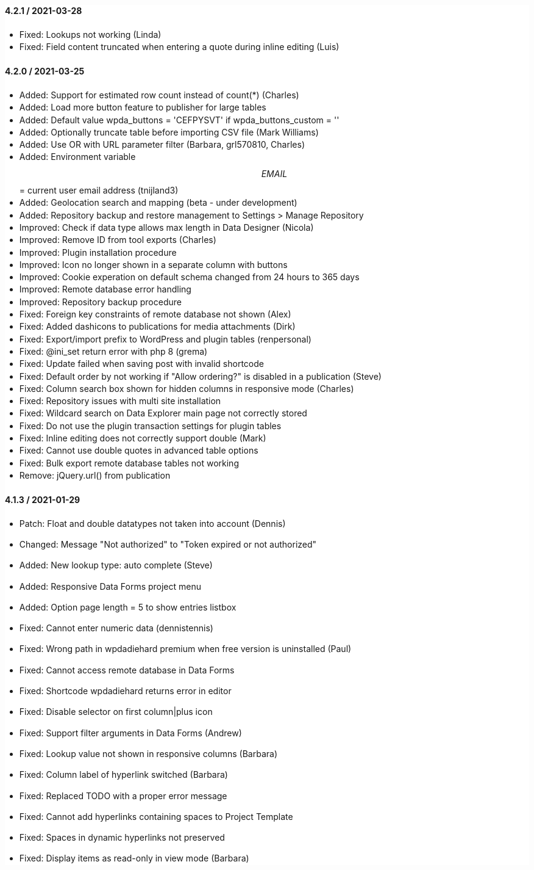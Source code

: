 #### 4.2.1 / 2021-03-28

* Fixed: Lookups not working (Linda)
* Fixed: Field content truncated when entering a quote during inline editing (Luis)

#### 4.2.0 / 2021-03-25

* Added: Support for estimated row count instead of count(*) (Charles)
* Added: Load more button feature to publisher for large tables
* Added: Default value wpda_buttons = 'CEFPYSVT' if wpda_buttons_custom = ''
* Added: Optionally truncate table before importing CSV file (Mark Williams)
* Added: Use OR with URL parameter filter (Barbara, grl570810, Charles)
* Added: Environment variable $$EMAIL$$ = current user email address (tnijland3)
* Added: Geolocation search and mapping (beta - under development)
* Added: Repository backup and restore management to Settings > Manage Repository
* Improved: Check if data type allows max length in Data Designer (Nicola)
* Improved: Remove ID from tool exports (Charles)
* Improved: Plugin installation procedure
* Improved: Icon no longer shown in a separate column with buttons
* Improved: Cookie experation on default schema changed from 24 hours to 365 days
* Improved: Remote database error handling
* Improved: Repository backup procedure
* Fixed: Foreign key constraints of remote database not shown (Alex)
* Fixed: Added dashicons to publications for media attachments (Dirk)
* Fixed: Export/import prefix to WordPress and plugin tables (renpersonal)
* Fixed: @ini_set return error with php 8 (grema)
* Fixed: Update failed when saving post with invalid shortcode
* Fixed: Default order by not working if "Allow ordering?" is disabled in a publication (Steve)
* Fixed: Column search box shown for hidden columns in responsive mode (Charles)
* Fixed: Repository issues with multi site installation
* Fixed: Wildcard search on Data Explorer main page not correctly stored
* Fixed: Do not use the plugin transaction settings for plugin tables
* Fixed: Inline editing does not correctly support double (Mark)
* Fixed: Cannot use double quotes in advanced table options
* Fixed: Bulk export remote database tables not working
* Remove: jQuery.url() from publication

#### 4.1.3 / 2021-01-29

* Patch: Float and double datatypes not taken into account (Dennis)

* Changed: Message "Not authorized" to "Token expired or not authorized"
* Added: New lookup type: auto complete (Steve)
* Added: Responsive Data Forms project menu
* Added: Option page length = 5 to show entries listbox
* Fixed: Cannot enter numeric data (dennistennis)
* Fixed: Wrong path in wpdadiehard premium when free version is uninstalled (Paul)
* Fixed: Cannot access remote database in Data Forms
* Fixed: Shortcode wpdadiehard returns error in editor
* Fixed: Disable selector on first column|plus icon
* Fixed: Support filter arguments in Data Forms (Andrew)
* Fixed: Lookup value not shown in responsive columns (Barbara)
* Fixed: Column label of hyperlink switched (Barbara)
* Fixed: Replaced TODO with a proper error message
* Fixed: Cannot add hyperlinks containing spaces to Project Template
* Fixed: Spaces in dynamic hyperlinks not preserved
* Fixed: Display items as read-only in view mode (Barbara)
